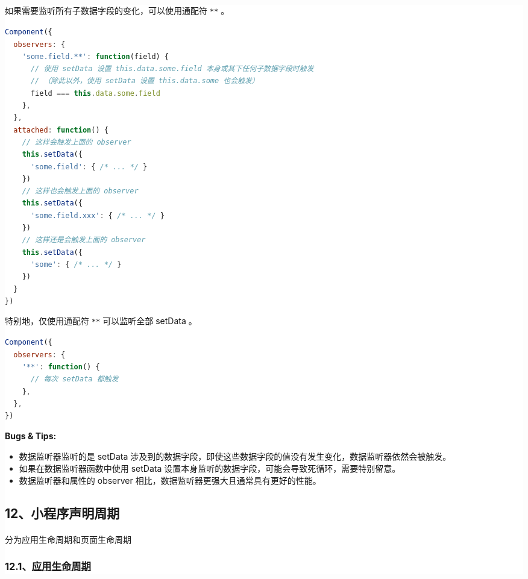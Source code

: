 ```js
```

如果需要监听所有子数据字段的变化，可以使用通配符 `**` 。

```js
Component({
  observers: {
    'some.field.**': function(field) {
      // 使用 setData 设置 this.data.some.field 本身或其下任何子数据字段时触发
      // （除此以外，使用 setData 设置 this.data.some 也会触发）
      field === this.data.some.field
    },
  },
  attached: function() {
    // 这样会触发上面的 observer
    this.setData({
      'some.field': { /* ... */ }
    })
    // 这样也会触发上面的 observer
    this.setData({
      'some.field.xxx': { /* ... */ }
    })
    // 这样还是会触发上面的 observer
    this.setData({
      'some': { /* ... */ }
    })
  }
})
```

特别地，仅使用通配符 `**` 可以监听全部 setData 。

```js
Component({
  observers: {
    '**': function() {
      // 每次 setData 都触发
    },
  },
})
```

**Bugs & Tips:**

- 数据监听器监听的是 setData 涉及到的数据字段，即使这些数据字段的值没有发生变化，数据监听器依然会被触发。
- 如果在数据监听器函数中使用 setData 设置本身监听的数据字段，可能会导致死循环，需要特别留意。
- 数据监听器和属性的 observer 相比，数据监听器更强大且通常具有更好的性能。

## 12、小程序声明周期

分为应用生命周期和⻚面生命周期 

### 12.1、[应用生命周期](https://developers.weixin.qq.com/miniprogram/dev/reference/api/App.html)
